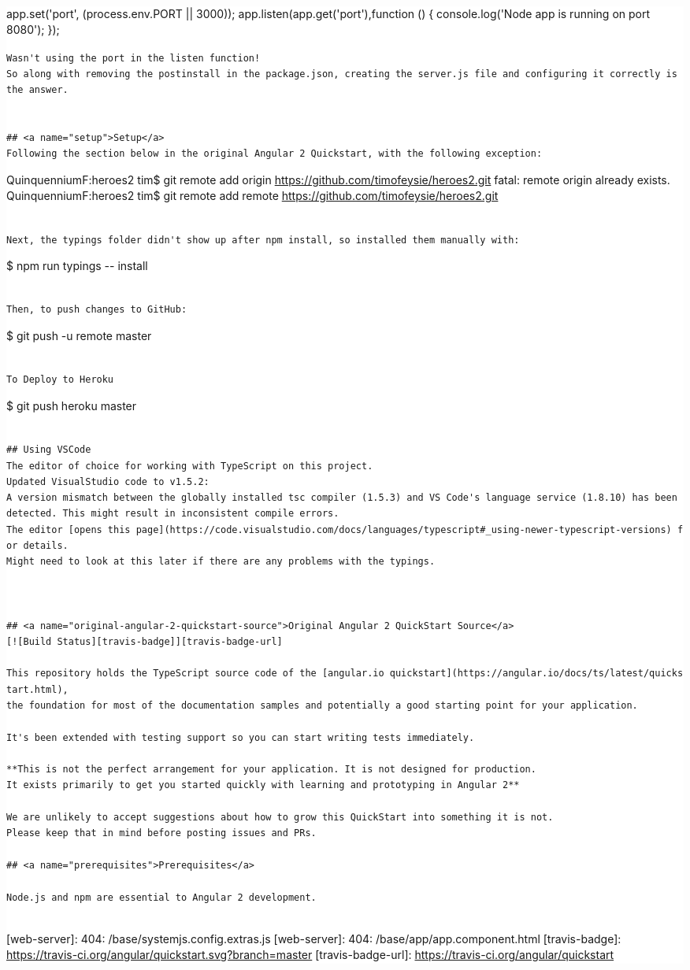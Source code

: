 ```
```
app.set('port', (process.env.PORT || 3000));
app.listen(app.get('port'),function () {
	console.log('Node app is running on port 8080');
});
```
Wasn't using the port in the listen function!
So along with removing the postinstall in the package.json, creating the server.js file and configuring it correctly is the answer.


## <a name="setup">Setup</a>
Following the section below in the original Angular 2 Quickstart, with the following exception:
```
QuinquenniumF:heroes2 tim$ git remote add origin https://github.com/timofeysie/heroes2.git
fatal: remote origin already exists.
QuinquenniumF:heroes2 tim$ git remote add remote https://github.com/timofeysie/heroes2.git
```

Next, the typings folder didn't show up after npm install, so installed them manually with:
```
$ npm run typings -- install
```

Then, to push changes to GitHub:
```
$ git push -u remote master
```

To Deploy to Heroku
```
$ git push heroku master
```

## Using VSCode
The editor of choice for working with TypeScript on this project.
Updated VisualStudio code to v1.5.2:
A version mismatch between the globally installed tsc compiler (1.5.3) and VS Code's language service (1.8.10) has been detected. This might result in inconsistent compile errors.
The editor [opens this page](https://code.visualstudio.com/docs/languages/typescript#_using-newer-typescript-versions) for details.
Might need to look at this later if there are any problems with the typings.



## <a name="original-angular-2-quickstart-source">Original Angular 2 QuickStart Source</a>
[![Build Status][travis-badge]][travis-badge-url]

This repository holds the TypeScript source code of the [angular.io quickstart](https://angular.io/docs/ts/latest/quickstart.html),
the foundation for most of the documentation samples and potentially a good starting point for your application.

It's been extended with testing support so you can start writing tests immediately.

**This is not the perfect arrangement for your application. It is not designed for production.
It exists primarily to get you started quickly with learning and prototyping in Angular 2**

We are unlikely to accept suggestions about how to grow this QuickStart into something it is not.
Please keep that in mind before posting issues and PRs.

## <a name="prerequisites">Prerequisites</a>

Node.js and npm are essential to Angular 2 development. 
    
```

[web-server]: 404: /base/systemjs.config.extras.js
[web-server]: 404: /base/app/app.component.html
[travis-badge]: https://travis-ci.org/angular/quickstart.svg?branch=master
[travis-badge-url]: https://travis-ci.org/angular/quickstart